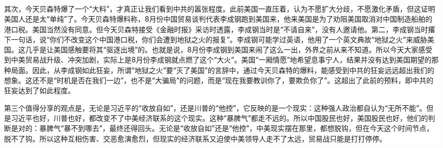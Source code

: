 其次，今天贝森特爆了一个“大料”，才真正让我们看到中共的嚣张程度。此前美国一直压着，认为不愿扩大分歧，不愿激化矛盾，但这证明美国人还是太“单纯”了。今天贝森特爆料称，8月份中国贸易谈判代表李成钢跑到美国来，他来美国是为了劝阻美国取消对中国制造船舶的港口税。美国当然没有同意。但今天贝森特接受《金融时报》采访时透露，李成钢当时是“不请自来”，没有人邀请他。第二，李成钢当时撂下一句话，说“你们不改变这个中国港口税，你们会遭到地狱之火的报复”。李成钢可能学过英语，他用了一个英文典故“地狱之火”来威胁美国。这几乎是让美国感触要将其“驱逐出境”的。也就是说，8月份李成钢到美国来闹了这么一出，外界之前从来不知道。所以今天大家感受到中美贸易战升级、冲突加剧，实际上是8月份李成钢就点燃了这个“大火”。美国“一厢情愿”地希望息事宁人，结果并没有达到美国期望的那种局面。因此，从李成钢如此狂妄，所谓“地狱之火”要“灭了美国”的言辞中，通过今天贝森特的爆料，能感受到中共的狂妄远远超出我们的想象。这还不是“时机是否在我们一边”，也不是“大骗局”的问题，而是“现在我要教训你了，要欺负你了”。这超出了此前的预料，即中共的狂妄达到了如此程度。

第三个值得分享的观点是，无论是习近平的“收放自如”，还是川普的“他控”，它反映的是一个现实：这种强人政治都自认为“无所不能”。但是习近平也好，川普也好，都改变不了中美经济联系的这个现实。这种“暴脾气”都走不远的。所以中国股民也好，美国股民也好，他们的判断是对的：暴脾气“暴不到哪去”，最终还得回头。无论是“收放自如”还是“他控”，中美现实摆在那里，都想脱钩，但在今天这个时间节点，脱不了钩。所以这种互相伤害、交恶愈演愈烈，但现实的经济联系又迫使中美领导人走不了太远，贸易战只能是打打停停。